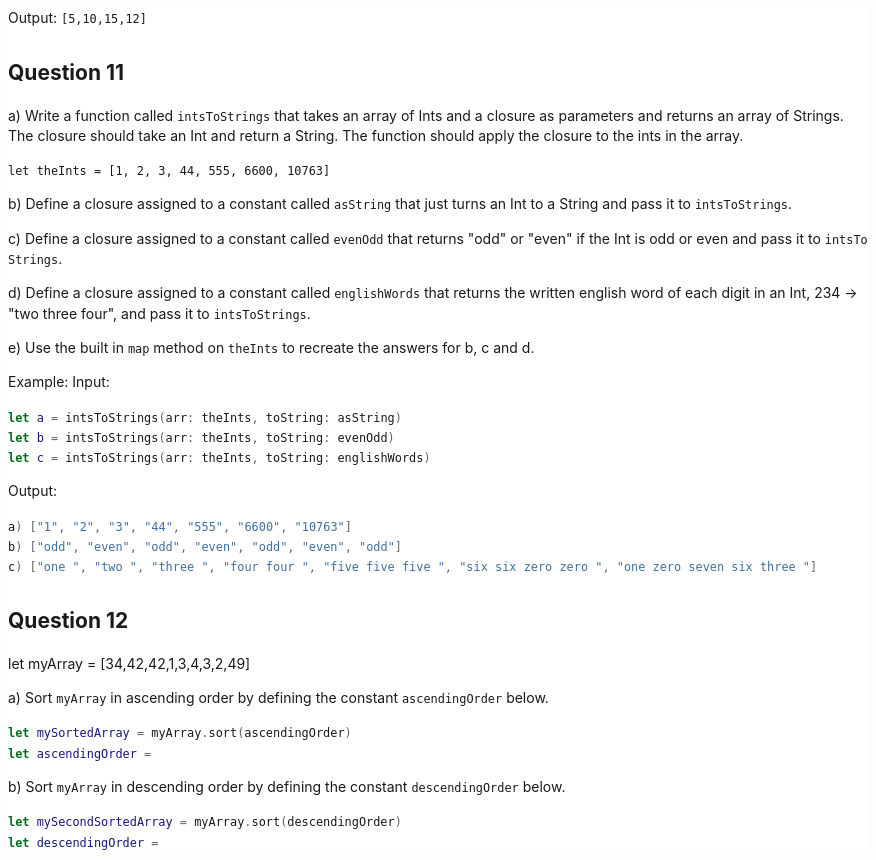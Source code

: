 Output: `[5,10,15,12]`

```swift


```

## Question 11

a) Write a function called `intsToStrings` that takes an array of Ints and a closure as parameters and returns an array of Strings. The closure should take an Int and return a String. The function should apply the closure to the ints in the array.

`let theInts = [1, 2, 3, 44, 555, 6600, 10763]`

b) Define a closure assigned to a constant called `asString` that just turns an Int to a String and pass it to `intsToStrings`.

c) Define a closure assigned to a constant called `evenOdd` that returns "odd" or "even" if the Int is odd or even and pass it to `intsToStrings`.

d) Define a closure assigned to a constant called `englishWords` that returns the written english word of each digit in an Int, 234 -> "two three four", and pass it to `intsToStrings`.

e) Use the built in `map` method on `theInts` to recreate the answers for b, c and d.

Example:
Input:

```swift
let a = intsToStrings(arr: theInts, toString: asString)
let b = intsToStrings(arr: theInts, toString: evenOdd)
let c = intsToStrings(arr: theInts, toString: englishWords)
```

Output:

```swift
a) ["1", "2", "3", "44", "555", "6600", "10763"]
b) ["odd", "even", "odd", "even", "odd", "even", "odd"]
c) ["one ", "two ", "three ", "four four ", "five five five ", "six six zero zero ", "one zero seven six three "]
```


## Question 12

let myArray = [34,42,42,1,3,4,3,2,49]

a) Sort `myArray` in ascending order by defining the constant `ascendingOrder` below.

```swift
let mySortedArray = myArray.sort(ascendingOrder)
let ascendingOrder =
```

b) Sort `myArray` in descending order by defining the constant `descendingOrder` below.

```swift
let mySecondSortedArray = myArray.sort(descendingOrder)
let descendingOrder =
```
